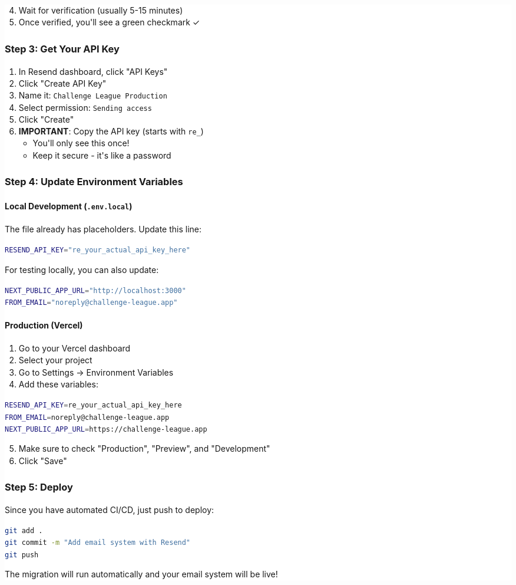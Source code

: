 4. Wait for verification (usually 5-15 minutes)
5. Once verified, you'll see a green checkmark ✓

### Step 3: Get Your API Key

1. In Resend dashboard, click "API Keys"
2. Click "Create API Key"
3. Name it: `Challenge League Production`
4. Select permission: `Sending access`
5. Click "Create"
6. **IMPORTANT**: Copy the API key (starts with `re_`)
   - You'll only see this once!
   - Keep it secure - it's like a password

### Step 4: Update Environment Variables

#### Local Development (`.env.local`)

The file already has placeholders. Update this line:
```bash
RESEND_API_KEY="re_your_actual_api_key_here"
```

For testing locally, you can also update:
```bash
NEXT_PUBLIC_APP_URL="http://localhost:3000"
FROM_EMAIL="noreply@challenge-league.app"
```

#### Production (Vercel)

1. Go to your Vercel dashboard
2. Select your project
3. Go to Settings → Environment Variables
4. Add these variables:

```bash
RESEND_API_KEY=re_your_actual_api_key_here
FROM_EMAIL=noreply@challenge-league.app
NEXT_PUBLIC_APP_URL=https://challenge-league.app
```

5. Make sure to check "Production", "Preview", and "Development"
6. Click "Save"

### Step 5: Deploy

Since you have automated CI/CD, just push to deploy:

```bash
git add .
git commit -m "Add email system with Resend"
git push
```

The migration will run automatically and your email system will be live!
